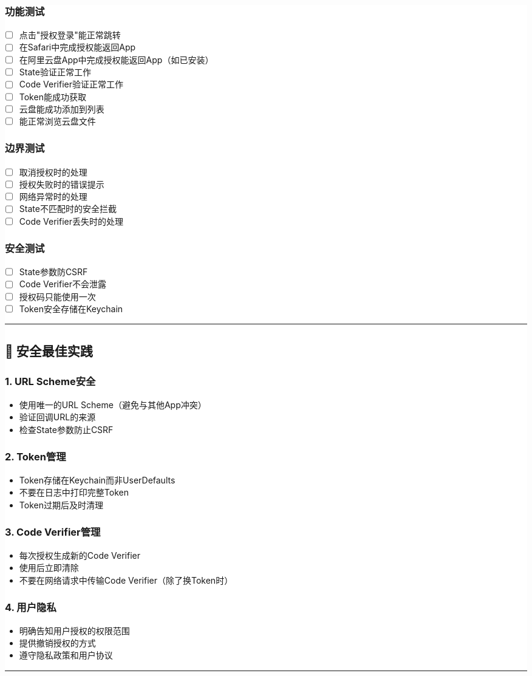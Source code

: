 ### 功能测试
- [ ] 点击"授权登录"能正常跳转
- [ ] 在Safari中完成授权能返回App
- [ ] 在阿里云盘App中完成授权能返回App（如已安装）
- [ ] State验证正常工作
- [ ] Code Verifier验证正常工作
- [ ] Token能成功获取
- [ ] 云盘能成功添加到列表
- [ ] 能正常浏览云盘文件

### 边界测试
- [ ] 取消授权时的处理
- [ ] 授权失败时的错误提示
- [ ] 网络异常时的处理
- [ ] State不匹配时的安全拦截
- [ ] Code Verifier丢失时的处理

### 安全测试
- [ ] State参数防CSRF
- [ ] Code Verifier不会泄露
- [ ] 授权码只能使用一次
- [ ] Token安全存储在Keychain

---

## 🔐 安全最佳实践

### 1. URL Scheme安全
- 使用唯一的URL Scheme（避免与其他App冲突）
- 验证回调URL的来源
- 检查State参数防止CSRF

### 2. Token管理
- Token存储在Keychain而非UserDefaults
- 不要在日志中打印完整Token
- Token过期后及时清理

### 3. Code Verifier管理
- 每次授权生成新的Code Verifier
- 使用后立即清除
- 不要在网络请求中传输Code Verifier（除了换Token时）

### 4. 用户隐私
- 明确告知用户授权的权限范围
- 提供撤销授权的方式
- 遵守隐私政策和用户协议

---
